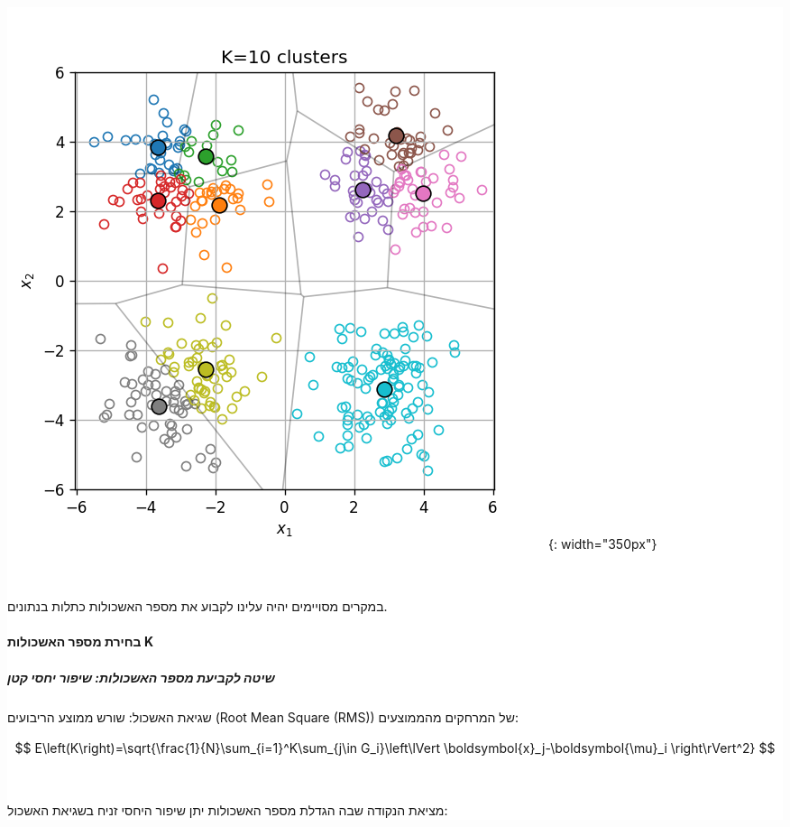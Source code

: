 ![normal](./media/gaussians_10_clusters.png){: width="350px"}
</div>

<br>

במקרים מסויימים יהיה עלינו לקבוע את מספר האשכולות כתלות בנתונים.

</section><section markdown="1">

#### בחירת מספר האשכולות K

##### שיטה לקביעת מספר האשכולות: שיפור יחסי קטן

שגיאת האשכול: שורש ממוצע הריבועים (Root Mean Square (RMS)) של המרחקים מהממוצעים:

$$
E\left(K\right)=\sqrt{\frac{1}{N}\sum_{i=1}^K\sum_{j\in G_i}\left\lVert \boldsymbol{x}_j-\boldsymbol{\mu}_i \right\rVert^2}
$$

<br>

מציאת הנקודה שבה הגדלת מספר האשכולות יתן שיפור היחסי זניח בשגיאת האשכול:
